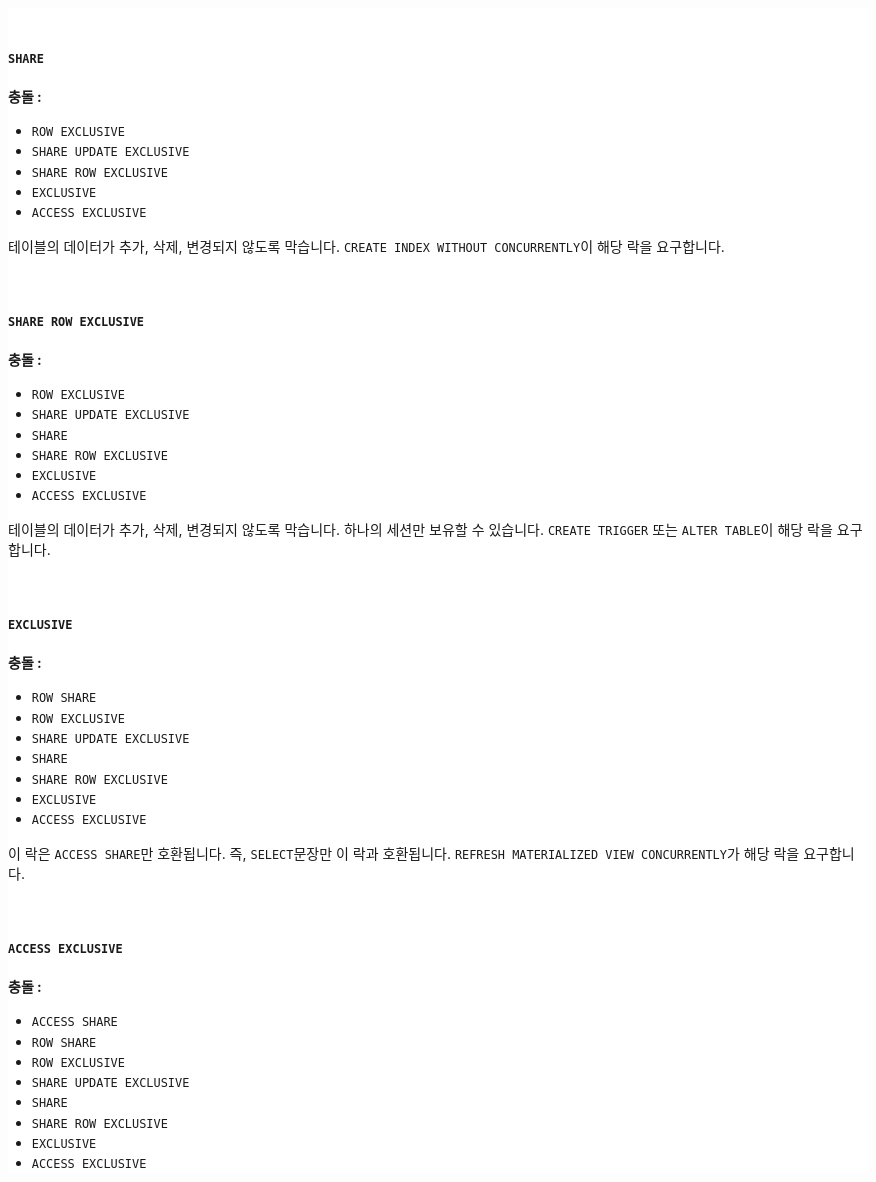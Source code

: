 <br/>

#### `SHARE`

**충돌 :**

-   `ROW EXCLUSIVE`
-   `SHARE UPDATE EXCLUSIVE`
-   `SHARE ROW EXCLUSIVE`
-   `EXCLUSIVE`
-   `ACCESS EXCLUSIVE`

테이블의 데이터가 추가, 삭제, 변경되지 않도록 막습니다. `CREATE INDEX WITHOUT CONCURRENTLY`이 해당 락을 요구합니다.

<br/>

#### `SHARE ROW EXCLUSIVE`

**충돌 :**

-   `ROW EXCLUSIVE`
-   `SHARE UPDATE EXCLUSIVE`
-   `SHARE`
-   `SHARE ROW EXCLUSIVE`
-   `EXCLUSIVE`
-   `ACCESS EXCLUSIVE`

테이블의 데이터가 추가, 삭제, 변경되지 않도록 막습니다. 하나의 세션만 보유할 수 있습니다. `CREATE TRIGGER` 또는 `ALTER TABLE`이 해당 락을 요구합니다.

<br/>

#### `EXCLUSIVE`

**충돌 :**

-   `ROW SHARE`
-   `ROW EXCLUSIVE`
-   `SHARE UPDATE EXCLUSIVE`
-   `SHARE`
-   `SHARE ROW EXCLUSIVE`
-   `EXCLUSIVE`
-   `ACCESS EXCLUSIVE`

이 락은 `ACCESS SHARE`만 호환됩니다. 즉, `SELECT`문장만 이 락과 호환됩니다. `REFRESH MATERIALIZED VIEW CONCURRENTLY`가 해당 락을 요구합니다.

<br/>

#### `ACCESS EXCLUSIVE`

**충돌 :**

-   `ACCESS SHARE`
-   `ROW SHARE`
-   `ROW EXCLUSIVE`
-   `SHARE UPDATE EXCLUSIVE`
-   `SHARE`
-   `SHARE ROW EXCLUSIVE`
-   `EXCLUSIVE`
-   `ACCESS EXCLUSIVE`
